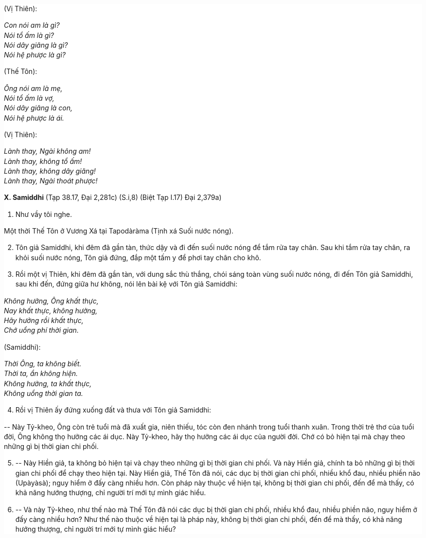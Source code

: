 (Vị Thiên):

_Con nói am là gì?  
Nói tổ ấm là gì?  
Nói dây giăng là gì?  
Nói hệ phược là gì?_

(Thế Tôn):

_Ông nói am là mẹ,  
Nói tổ ấm là vợ,  
Nói dây giăng là con,  
Nói hệ phược là ái._

(Vị Thiên):

_Lành thay, Ngài không am!  
Lành thay, không tổ ấm!  
Lành thay, không dây giăng!  
Lành thay, Ngài thoát phược!_

**X. Samiddhi** (Tạp 38.17, Ðại 2,281c) (S.i,8) (Biệt Tạp I.17) Ðại 2,379a)

1) Như vầy tôi nghe.

Một thời Thế Tôn ở Vương Xá tại Tapodàràma (Tịnh xá Suối nước nóng).

2) Tôn giả Samiddhi, khi đêm đã gần tàn, thức dậy và đi đến suối nước nóng để tắm rửa tay chân. Sau khi tắm rửa tay chân, ra khỏi suối nước nóng, Tôn giả đứng, đắp một tấm y để phơi tay chân cho khô.

3) Rồi một vị Thiên, khi đêm đã gần tàn, với dung sắc thù thắng, chói sáng toàn vùng suối nước nóng, đi đến Tôn giả Samiddhi, sau khi đến, đứng giữa hư không, nói lên bài kệ với Tôn giả Samiddhi:

_Không hưởng, Ông khất thực,  
Nay khất thực, không hưởng,  
Hãy hưởng rồi khất thực,  
Chớ uổng phí thời gian._

(Samiddhi):

_Thời Ông, ta không biết.  
Thời ta, ẩn không hiện.  
Không hưởng, ta khất thực,  
Không uổng thời gian ta._

4) Rồi vị Thiên ấy đứng xuống đất và thưa với Tôn giả Samiddhi:

-- Này Tỷ-kheo, Ông còn trẻ tuổi mà đã xuất gia, niên thiếu, tóc còn đen nhánh trong tuổi thanh xuân. Trong thời trẻ thơ của tuổi đời, Ông không thọ hưởng các ái dục. Này Tỷ-kheo, hãy thọ hưởng các ái dục của người đời. Chớ có bỏ hiện tại mà chạy theo những gì bị thời gian chi phối.

5) -- Này Hiền giả, ta không bỏ hiện tại và chạy theo những gì bị thời gian chi phối. Và này Hiền giả, chính ta bỏ những gì bị thời gian chi phối để chạy theo hiện tại. Này Hiền giả, Thế Tôn đã nói, các dục bị thời gian chi phối, nhiều khổ đau, nhiều phiền não (Upàyàsà); nguy hiểm ở đấy càng nhiều hơn. Còn pháp này thuộc về hiện tại, không bị thời gian chi phối, đến để mà thấy, có khả năng hướng thượng, chỉ người trí mới tự mình giác hiểu.

6) -- Và này Tỷ-kheo, như thế nào mà Thế Tôn đã nói các dục bị thời gian chi phối, nhiều khổ đau, nhiều phiền não, nguy hiểm ở đấy càng nhiều hơn? Như thế nào thuộc về hiện tại là pháp này, không bị thời gian chi phối, đến để mà thấy, có khả năng hướng thượng, chỉ người trí mới tự mình giác hiểu?
